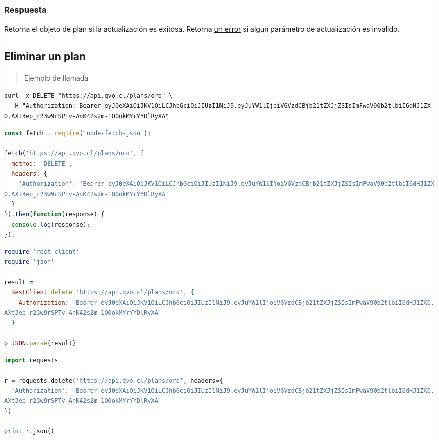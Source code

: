 
### Respuesta

Retorna el objeto de plan si la actualización es exitosa. Retorna [un error](#errores) si algun parámetro de actualización es inválido.

## Eliminar un plan

> Ejemplo de llamada

````shell
curl -x DELETE "https://api.qvo.cl/plans/oro" \
  -H "Authorization: Bearer eyJ0eXAiOiJKV1QiLCJhbGciOiJIUzI1NiJ9.eyJuYW1lIjoiVGVzdCBjb21tZXJjZSIsImFwaV90b2tlbiI6dHJ1ZX0.AXt3ep_r23w9rSPTv-AnK42s2m-1O0okMYrYYDlRyXA"
````


````javascript
const fetch = require('node-fetch-json');

fetch('https://api.qvo.cl/plans/oro', {
  method: 'DELETE',
  headers: {
    'Authorization': 'Bearer eyJ0eXAiOiJKV1QiLCJhbGciOiJIUzI1NiJ9.eyJuYW1lIjoiVGVzdCBjb21tZXJjZSIsImFwaV90b2tlbiI6dHJ1ZX0.AXt3ep_r23w9rSPTv-AnK42s2m-1O0okMYrYYDlRyXA'
  }
}).then(function(response) {
  console.log(response);
});
````

````ruby
require 'rest-client'
require 'json'

result =
  RestClient.delete 'https://api.qvo.cl/plans/oro', {
    Authorization: 'Bearer eyJ0eXAiOiJKV1QiLCJhbGciOiJIUzI1NiJ9.eyJuYW1lIjoiVGVzdCBjb21tZXJjZSIsImFwaV90b2tlbiI6dHJ1ZX0.AXt3ep_r23w9rSPTv-AnK42s2m-1O0okMYrYYDlRyXA'
  }

p JSON.parse(result)
````

````python
import requests

r = requests.delete('https://api.qvo.cl/plans/oro', headers={
  'Authorization': 'Bearer eyJ0eXAiOiJKV1QiLCJhbGciOiJIUzI1NiJ9.eyJuYW1lIjoiVGVzdCBjb21tZXJjZSIsImFwaV90b2tlbiI6dHJ1ZX0.AXt3ep_r23w9rSPTv-AnK42s2m-1O0okMYrYYDlRyXA'
})

print r.json()
````
